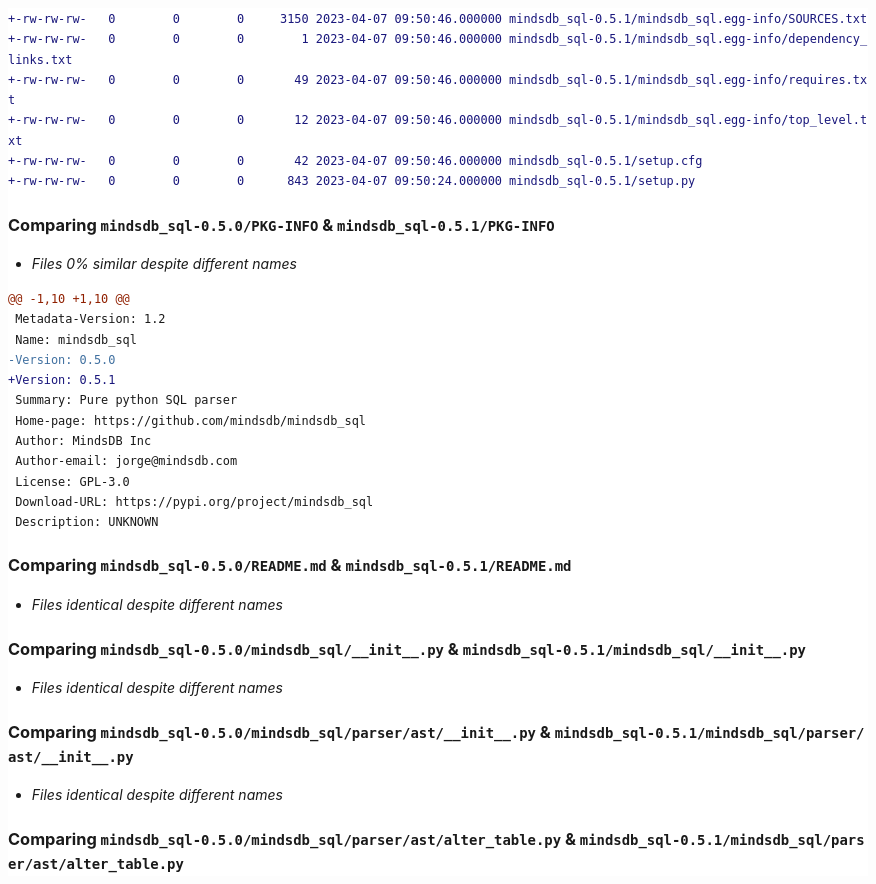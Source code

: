 ```diff
+-rw-rw-rw-   0        0        0     3150 2023-04-07 09:50:46.000000 mindsdb_sql-0.5.1/mindsdb_sql.egg-info/SOURCES.txt
+-rw-rw-rw-   0        0        0        1 2023-04-07 09:50:46.000000 mindsdb_sql-0.5.1/mindsdb_sql.egg-info/dependency_links.txt
+-rw-rw-rw-   0        0        0       49 2023-04-07 09:50:46.000000 mindsdb_sql-0.5.1/mindsdb_sql.egg-info/requires.txt
+-rw-rw-rw-   0        0        0       12 2023-04-07 09:50:46.000000 mindsdb_sql-0.5.1/mindsdb_sql.egg-info/top_level.txt
+-rw-rw-rw-   0        0        0       42 2023-04-07 09:50:46.000000 mindsdb_sql-0.5.1/setup.cfg
+-rw-rw-rw-   0        0        0      843 2023-04-07 09:50:24.000000 mindsdb_sql-0.5.1/setup.py
```

### Comparing `mindsdb_sql-0.5.0/PKG-INFO` & `mindsdb_sql-0.5.1/PKG-INFO`

 * *Files 0% similar despite different names*

```diff
@@ -1,10 +1,10 @@
 Metadata-Version: 1.2
 Name: mindsdb_sql
-Version: 0.5.0
+Version: 0.5.1
 Summary: Pure python SQL parser
 Home-page: https://github.com/mindsdb/mindsdb_sql
 Author: MindsDB Inc
 Author-email: jorge@mindsdb.com
 License: GPL-3.0
 Download-URL: https://pypi.org/project/mindsdb_sql
 Description: UNKNOWN
```

### Comparing `mindsdb_sql-0.5.0/README.md` & `mindsdb_sql-0.5.1/README.md`

 * *Files identical despite different names*

### Comparing `mindsdb_sql-0.5.0/mindsdb_sql/__init__.py` & `mindsdb_sql-0.5.1/mindsdb_sql/__init__.py`

 * *Files identical despite different names*

### Comparing `mindsdb_sql-0.5.0/mindsdb_sql/parser/ast/__init__.py` & `mindsdb_sql-0.5.1/mindsdb_sql/parser/ast/__init__.py`

 * *Files identical despite different names*

### Comparing `mindsdb_sql-0.5.0/mindsdb_sql/parser/ast/alter_table.py` & `mindsdb_sql-0.5.1/mindsdb_sql/parser/ast/alter_table.py`
